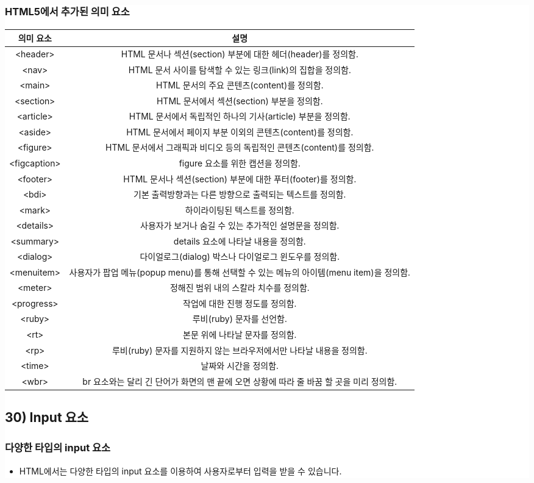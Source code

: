 

### HTML5에서 추가된 의미 요소

|   의미 요소   |                             설명                             |
| :-----------: | :----------------------------------------------------------: |
|   \<header>   | HTML 문서나 섹션(section) 부분에 대한 헤더(header)를 정의함. |
|    \<nav>     | HTML 문서 사이를 탐색할 수 있는 링크(link)의 집합을 정의함.  |
|    \<main>    |          HTML 문서의 주요 콘텐츠(content)를 정의함.          |
|  \<section>   |          HTML 문서에서 섹션(section) 부분을 정의함.          |
|  \<article>   |  HTML 문서에서 독립적인 하나의 기사(article) 부분을 정의함.  |
|   \<aside>    |  HTML 문서에서 페이지 부분 이외의 콘텐츠(content)를 정의함.  |
|   \<figure>   | HTML 문서에서 그래픽과 비디오 등의 독립적인 콘텐츠(content)를 정의함. |
| \<figcaption> |              figure 요소를 위한 캡션을 정의함.               |
|   \<footer>   | HTML 문서나 섹션(section) 부분에 대한 푸터(footer)를 정의함. |
|    \<bdi>     |  기본 출력방향과는 다른 방향으로 출력되는 텍스트를 정의함.   |
|    \<mark>    |                하이라이팅된 텍스트를 정의함.                 |
|  \<details>   |    사용자가 보거나 숨길 수 있는 추가적인 설명문을 정의함.    |
|  \<summary>   |             details 요소에 나타날 내용을 정의함.             |
|   \<dialog>   |    다이얼로그(dialog) 박스나 다이얼로그 윈도우를 정의함.     |
|  \<menuitem>  | 사용자가 팝업 메뉴(popup menu)를 통해 선택할 수 있는 메뉴의 아이템(menu item)을 정의함. |
|   \<meter>    |            정해진 범위 내의 스칼라 치수를 정의함.            |
|  \<progress>  |               작업에 대한 진행 정도를 정의함.                |
|    \<ruby>    |                  루비(ruby) 문자를 선언함.                   |
|     \<rt>     |               본문 위에 나타날 문자를 정의함.                |
|     \<rp>     | 루비(ruby) 문자를 지원하지 않는 브라우저에서만 나타날 내용을 정의함. |
|    \<time>    |                    날짜와 시간을 정의함.                     |
|    \<wbr>     | br 요소와는 달리 긴 단어가 화면의 맨 끝에 오면 상황에 따라 줄 바꿈 할 곳을 미리 정의함. |



## 30) Input 요소

### 다양한 타입의 input 요소

- HTML에서는 다양한 타입의 input 요소를 이용하여 사용자로부터 입력을 받을 수 있습니다.
